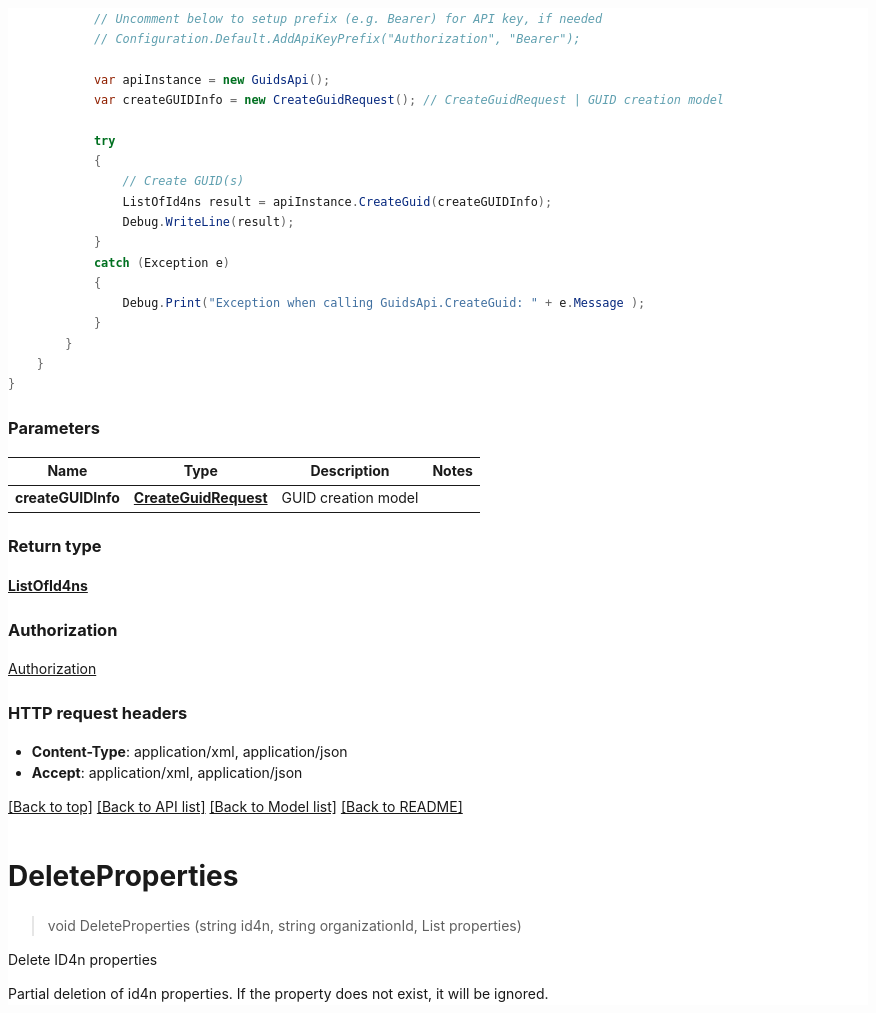 ```csharp
            // Uncomment below to setup prefix (e.g. Bearer) for API key, if needed
            // Configuration.Default.AddApiKeyPrefix("Authorization", "Bearer");

            var apiInstance = new GuidsApi();
            var createGUIDInfo = new CreateGuidRequest(); // CreateGuidRequest | GUID creation model

            try
            {
                // Create GUID(s)
                ListOfId4ns result = apiInstance.CreateGuid(createGUIDInfo);
                Debug.WriteLine(result);
            }
            catch (Exception e)
            {
                Debug.Print("Exception when calling GuidsApi.CreateGuid: " + e.Message );
            }
        }
    }
}
```

### Parameters

Name | Type | Description  | Notes
------------- | ------------- | ------------- | -------------
 **createGUIDInfo** | [**CreateGuidRequest**](CreateGuidRequest.md)| GUID creation model | 

### Return type

[**ListOfId4ns**](ListOfId4ns.md)

### Authorization

[Authorization](../README.md#Authorization)

### HTTP request headers

 - **Content-Type**: application/xml, application/json
 - **Accept**: application/xml, application/json

[[Back to top]](#) [[Back to API list]](../README.md#documentation-for-api-endpoints) [[Back to Model list]](../README.md#documentation-for-models) [[Back to README]](../README.md)

<a name="deleteproperties"></a>
# **DeleteProperties**
> void DeleteProperties (string id4n, string organizationId, List<string> properties)

Delete ID4n properties

Partial deletion of id4n properties. If the property does not exist, it will be ignored.
